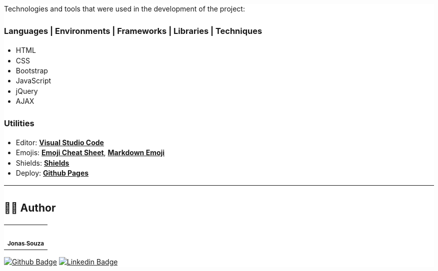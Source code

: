 Technologies and tools that were used in the development of the project:

### **Languages | Environments | Frameworks | Libraries | Techniques**

- HTML
- CSS
- Bootstrap
- JavaScript
- jQuery
- AJAX

### **Utilities**

- Editor: **[Visual Studio Code](https://code.visualstudio.com/)**
- Emojis: **[Emoji Cheat Sheet](https://github.com/ikatyang/emoji-cheat-sheet)**, **[Markdown Emoji](https://gist.github.com/rxaviers/7360908)**
- Shields: **[Shields](https://shields.io/)**
- Deploy: **[Github Pages](https://pages.github.com/)**

---

## 👨‍💻 Author

<table>
  <tr>
    <td align="center">
      <a href="https://jonasmzsouza.github.io/">
         <img style="border-radius: 50%;" src="https://avatars.githubusercontent.com/u/61324433?v=4" width="100px;" alt=""/>
         <br />
         <sub><b>Jonas Souza</b></sub>
      </a>
    </td>
  </tr>
</table>
 
[![Github Badge](https://img.shields.io/badge/-jonasmzsouza-3e4957?style=flat-square&logo=Github&logoColor=white&link=https://github.com/jonasmzsouza)](https://github.com/jonasmzsouza) [![Linkedin Badge](https://img.shields.io/badge/-jonasmzsouza-blue?style=flat-square&logo=Linkedin&logoColor=white&link=https://www.linkedin.com/in/jonasmzsouza/)](https://www.linkedin.com/in/jonasmzsouza/)



